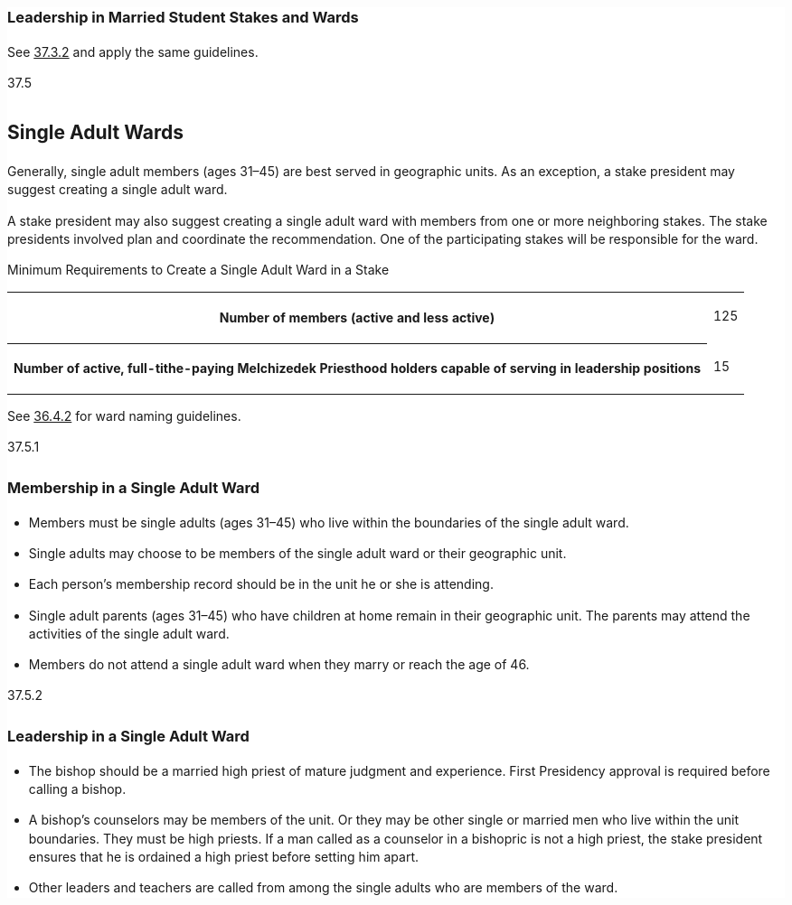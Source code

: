 ### Leadership in Married Student Stakes and Wards

See [37.3.2](https://www.churchofjesuschrist.org/study/manual/general-handbook/37-specialized-stakes-wards-and-branches?lang=eng&id=title_number10-p46#title_number10) and apply the same guidelines.

37.5

Single Adult Wards
------------------

Generally, single adult members (ages 31–45) are best served in geographic units. As an exception, a stake president may suggest creating a single adult ward.

A stake president may also suggest creating a single adult ward with members from one or more neighboring stakes. The stake presidents involved plan and coordinate the recommendation. One of the participating stakes will be responsible for the ward.

Minimum Requirements to Create a Single Adult Ward in a Stake

<table><tbody><tr><th><p data-aid="142444932" id="figure5_title2">Number of members (active and less active)</p></th><td><p data-aid="142444933" id="figure5_p1">125</p></td></tr><tr><th><p data-aid="142444934" id="figure5_title3">Number of active, full-tithe-paying Melchizedek Priesthood holders capable of serving in leadership positions</p></th><td><p data-aid="142444935" id="figure5_p2">15</p></td></tr></tbody></table>

See [36.4.2](https://www.churchofjesuschrist.org/study/manual/general-handbook/36-creating-changing-and-naming-new-units?lang=eng&id=title_number7-p62#title_number7) for ward naming guidelines.

37.5.1

### Membership in a Single Adult Ward

*   Members must be single adults (ages 31–45) who live within the boundaries of the single adult ward.
    
*   Single adults may choose to be members of the single adult ward or their geographic unit.
    
*   Each person’s membership record should be in the unit he or she is attending.
    
*   Single adult parents (ages 31–45) who have children at home remain in their geographic unit. The parents may attend the activities of the single adult ward.
    
*   Members do not attend a single adult ward when they marry or reach the age of 46.
    

37.5.2

### Leadership in a Single Adult Ward

*   The bishop should be a married high priest of mature judgment and experience. First Presidency approval is required before calling a bishop.
    
*   A bishop’s counselors may be members of the unit. Or they may be other single or married men who live within the unit boundaries. They must be high priests. If a man called as a counselor in a bishopric is not a high priest, the stake president ensures that he is ordained a high priest before setting him apart.
    
*   Other leaders and teachers are called from among the single adults who are members of the ward.
    